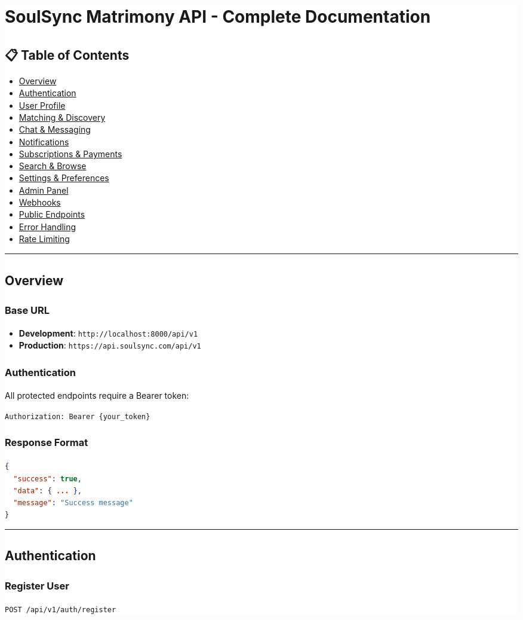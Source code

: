 # SoulSync Matrimony API - Complete Documentation

## 📋 Table of Contents
- [Overview](#overview)
- [Authentication](#authentication)
- [User Profile](#user-profile)
- [Matching & Discovery](#matching--discovery)
- [Chat & Messaging](#chat--messaging)
- [Notifications](#notifications)
- [Subscriptions & Payments](#subscriptions--payments)
- [Search & Browse](#search--browse)
- [Settings & Preferences](#settings--preferences)
- [Admin Panel](#admin-panel)
- [Webhooks](#webhooks)
- [Public Endpoints](#public-endpoints)
- [Error Handling](#error-handling)
- [Rate Limiting](#rate-limiting)

---

## Overview

### Base URL
- **Development**: `http://localhost:8000/api/v1`
- **Production**: `https://api.soulsync.com/api/v1`

### Authentication
All protected endpoints require a Bearer token:
```http
Authorization: Bearer {your_token}
```

### Response Format
```json
{
  "success": true,
  "data": { ... },
  "message": "Success message"
}
```

---

## Authentication

### Register User
```http
POST /api/v1/auth/register
```

